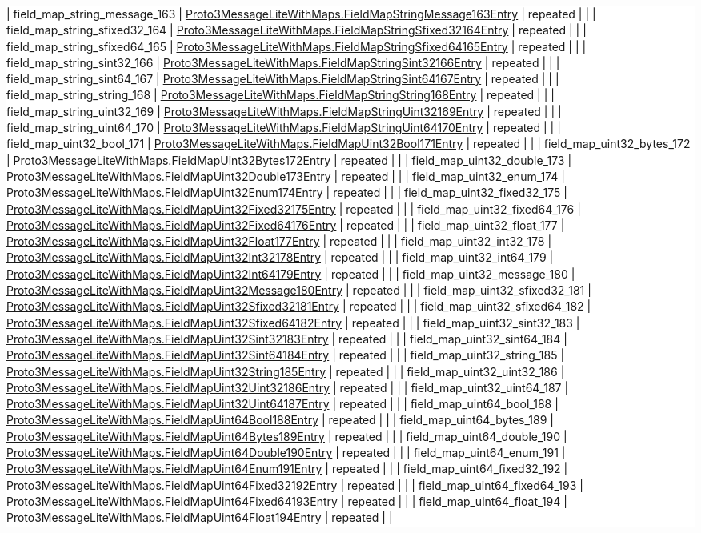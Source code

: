 | field_map_string_message_163 | [Proto3MessageLiteWithMaps.FieldMapStringMessage163Entry](#protobuf-experimental-Proto3MessageLiteWithMaps-FieldMapStringMessage163Entry) | repeated |  |
| field_map_string_sfixed32_164 | [Proto3MessageLiteWithMaps.FieldMapStringSfixed32164Entry](#protobuf-experimental-Proto3MessageLiteWithMaps-FieldMapStringSfixed32164Entry) | repeated |  |
| field_map_string_sfixed64_165 | [Proto3MessageLiteWithMaps.FieldMapStringSfixed64165Entry](#protobuf-experimental-Proto3MessageLiteWithMaps-FieldMapStringSfixed64165Entry) | repeated |  |
| field_map_string_sint32_166 | [Proto3MessageLiteWithMaps.FieldMapStringSint32166Entry](#protobuf-experimental-Proto3MessageLiteWithMaps-FieldMapStringSint32166Entry) | repeated |  |
| field_map_string_sint64_167 | [Proto3MessageLiteWithMaps.FieldMapStringSint64167Entry](#protobuf-experimental-Proto3MessageLiteWithMaps-FieldMapStringSint64167Entry) | repeated |  |
| field_map_string_string_168 | [Proto3MessageLiteWithMaps.FieldMapStringString168Entry](#protobuf-experimental-Proto3MessageLiteWithMaps-FieldMapStringString168Entry) | repeated |  |
| field_map_string_uint32_169 | [Proto3MessageLiteWithMaps.FieldMapStringUint32169Entry](#protobuf-experimental-Proto3MessageLiteWithMaps-FieldMapStringUint32169Entry) | repeated |  |
| field_map_string_uint64_170 | [Proto3MessageLiteWithMaps.FieldMapStringUint64170Entry](#protobuf-experimental-Proto3MessageLiteWithMaps-FieldMapStringUint64170Entry) | repeated |  |
| field_map_uint32_bool_171 | [Proto3MessageLiteWithMaps.FieldMapUint32Bool171Entry](#protobuf-experimental-Proto3MessageLiteWithMaps-FieldMapUint32Bool171Entry) | repeated |  |
| field_map_uint32_bytes_172 | [Proto3MessageLiteWithMaps.FieldMapUint32Bytes172Entry](#protobuf-experimental-Proto3MessageLiteWithMaps-FieldMapUint32Bytes172Entry) | repeated |  |
| field_map_uint32_double_173 | [Proto3MessageLiteWithMaps.FieldMapUint32Double173Entry](#protobuf-experimental-Proto3MessageLiteWithMaps-FieldMapUint32Double173Entry) | repeated |  |
| field_map_uint32_enum_174 | [Proto3MessageLiteWithMaps.FieldMapUint32Enum174Entry](#protobuf-experimental-Proto3MessageLiteWithMaps-FieldMapUint32Enum174Entry) | repeated |  |
| field_map_uint32_fixed32_175 | [Proto3MessageLiteWithMaps.FieldMapUint32Fixed32175Entry](#protobuf-experimental-Proto3MessageLiteWithMaps-FieldMapUint32Fixed32175Entry) | repeated |  |
| field_map_uint32_fixed64_176 | [Proto3MessageLiteWithMaps.FieldMapUint32Fixed64176Entry](#protobuf-experimental-Proto3MessageLiteWithMaps-FieldMapUint32Fixed64176Entry) | repeated |  |
| field_map_uint32_float_177 | [Proto3MessageLiteWithMaps.FieldMapUint32Float177Entry](#protobuf-experimental-Proto3MessageLiteWithMaps-FieldMapUint32Float177Entry) | repeated |  |
| field_map_uint32_int32_178 | [Proto3MessageLiteWithMaps.FieldMapUint32Int32178Entry](#protobuf-experimental-Proto3MessageLiteWithMaps-FieldMapUint32Int32178Entry) | repeated |  |
| field_map_uint32_int64_179 | [Proto3MessageLiteWithMaps.FieldMapUint32Int64179Entry](#protobuf-experimental-Proto3MessageLiteWithMaps-FieldMapUint32Int64179Entry) | repeated |  |
| field_map_uint32_message_180 | [Proto3MessageLiteWithMaps.FieldMapUint32Message180Entry](#protobuf-experimental-Proto3MessageLiteWithMaps-FieldMapUint32Message180Entry) | repeated |  |
| field_map_uint32_sfixed32_181 | [Proto3MessageLiteWithMaps.FieldMapUint32Sfixed32181Entry](#protobuf-experimental-Proto3MessageLiteWithMaps-FieldMapUint32Sfixed32181Entry) | repeated |  |
| field_map_uint32_sfixed64_182 | [Proto3MessageLiteWithMaps.FieldMapUint32Sfixed64182Entry](#protobuf-experimental-Proto3MessageLiteWithMaps-FieldMapUint32Sfixed64182Entry) | repeated |  |
| field_map_uint32_sint32_183 | [Proto3MessageLiteWithMaps.FieldMapUint32Sint32183Entry](#protobuf-experimental-Proto3MessageLiteWithMaps-FieldMapUint32Sint32183Entry) | repeated |  |
| field_map_uint32_sint64_184 | [Proto3MessageLiteWithMaps.FieldMapUint32Sint64184Entry](#protobuf-experimental-Proto3MessageLiteWithMaps-FieldMapUint32Sint64184Entry) | repeated |  |
| field_map_uint32_string_185 | [Proto3MessageLiteWithMaps.FieldMapUint32String185Entry](#protobuf-experimental-Proto3MessageLiteWithMaps-FieldMapUint32String185Entry) | repeated |  |
| field_map_uint32_uint32_186 | [Proto3MessageLiteWithMaps.FieldMapUint32Uint32186Entry](#protobuf-experimental-Proto3MessageLiteWithMaps-FieldMapUint32Uint32186Entry) | repeated |  |
| field_map_uint32_uint64_187 | [Proto3MessageLiteWithMaps.FieldMapUint32Uint64187Entry](#protobuf-experimental-Proto3MessageLiteWithMaps-FieldMapUint32Uint64187Entry) | repeated |  |
| field_map_uint64_bool_188 | [Proto3MessageLiteWithMaps.FieldMapUint64Bool188Entry](#protobuf-experimental-Proto3MessageLiteWithMaps-FieldMapUint64Bool188Entry) | repeated |  |
| field_map_uint64_bytes_189 | [Proto3MessageLiteWithMaps.FieldMapUint64Bytes189Entry](#protobuf-experimental-Proto3MessageLiteWithMaps-FieldMapUint64Bytes189Entry) | repeated |  |
| field_map_uint64_double_190 | [Proto3MessageLiteWithMaps.FieldMapUint64Double190Entry](#protobuf-experimental-Proto3MessageLiteWithMaps-FieldMapUint64Double190Entry) | repeated |  |
| field_map_uint64_enum_191 | [Proto3MessageLiteWithMaps.FieldMapUint64Enum191Entry](#protobuf-experimental-Proto3MessageLiteWithMaps-FieldMapUint64Enum191Entry) | repeated |  |
| field_map_uint64_fixed32_192 | [Proto3MessageLiteWithMaps.FieldMapUint64Fixed32192Entry](#protobuf-experimental-Proto3MessageLiteWithMaps-FieldMapUint64Fixed32192Entry) | repeated |  |
| field_map_uint64_fixed64_193 | [Proto3MessageLiteWithMaps.FieldMapUint64Fixed64193Entry](#protobuf-experimental-Proto3MessageLiteWithMaps-FieldMapUint64Fixed64193Entry) | repeated |  |
| field_map_uint64_float_194 | [Proto3MessageLiteWithMaps.FieldMapUint64Float194Entry](#protobuf-experimental-Proto3MessageLiteWithMaps-FieldMapUint64Float194Entry) | repeated |  |